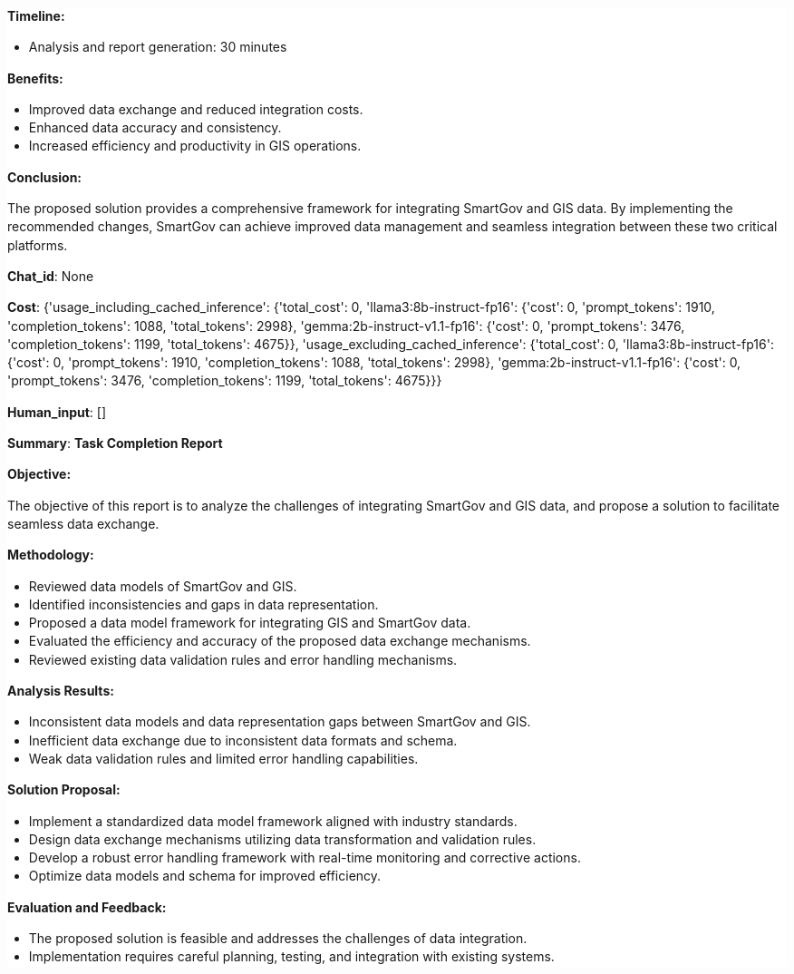 **Timeline:**

* Analysis and report generation: 30 minutes

**Benefits:**

* Improved data exchange and reduced integration costs.
* Enhanced data accuracy and consistency.
* Increased efficiency and productivity in GIS operations.

**Conclusion:**

The proposed solution provides a comprehensive framework for integrating SmartGov and GIS data. By implementing the recommended changes, SmartGov can achieve improved data management and seamless integration between these two critical platforms.

**Chat_id**: None

**Cost**: {'usage_including_cached_inference': {'total_cost': 0, 'llama3:8b-instruct-fp16': {'cost': 0, 'prompt_tokens': 1910, 'completion_tokens': 1088, 'total_tokens': 2998}, 'gemma:2b-instruct-v1.1-fp16': {'cost': 0, 'prompt_tokens': 3476, 'completion_tokens': 1199, 'total_tokens': 4675}}, 'usage_excluding_cached_inference': {'total_cost': 0, 'llama3:8b-instruct-fp16': {'cost': 0, 'prompt_tokens': 1910, 'completion_tokens': 1088, 'total_tokens': 2998}, 'gemma:2b-instruct-v1.1-fp16': {'cost': 0, 'prompt_tokens': 3476, 'completion_tokens': 1199, 'total_tokens': 4675}}}

**Human_input**: []

**Summary**: **Task Completion Report**

**Objective:**

The objective of this report is to analyze the challenges of integrating SmartGov and GIS data, and propose a solution to facilitate seamless data exchange.

**Methodology:**

* Reviewed data models of SmartGov and GIS.
* Identified inconsistencies and gaps in data representation.
* Proposed a data model framework for integrating GIS and SmartGov data.
* Evaluated the efficiency and accuracy of the proposed data exchange mechanisms.
* Reviewed existing data validation rules and error handling mechanisms.

**Analysis Results:**

* Inconsistent data models and data representation gaps between SmartGov and GIS.
* Inefficient data exchange due to inconsistent data formats and schema.
* Weak data validation rules and limited error handling capabilities.

**Solution Proposal:**

* Implement a standardized data model framework aligned with industry standards.
* Design data exchange mechanisms utilizing data transformation and validation rules.
* Develop a robust error handling framework with real-time monitoring and corrective actions.
* Optimize data models and schema for improved efficiency.

**Evaluation and Feedback:**

* The proposed solution is feasible and addresses the challenges of data integration.
* Implementation requires careful planning, testing, and integration with existing systems.
